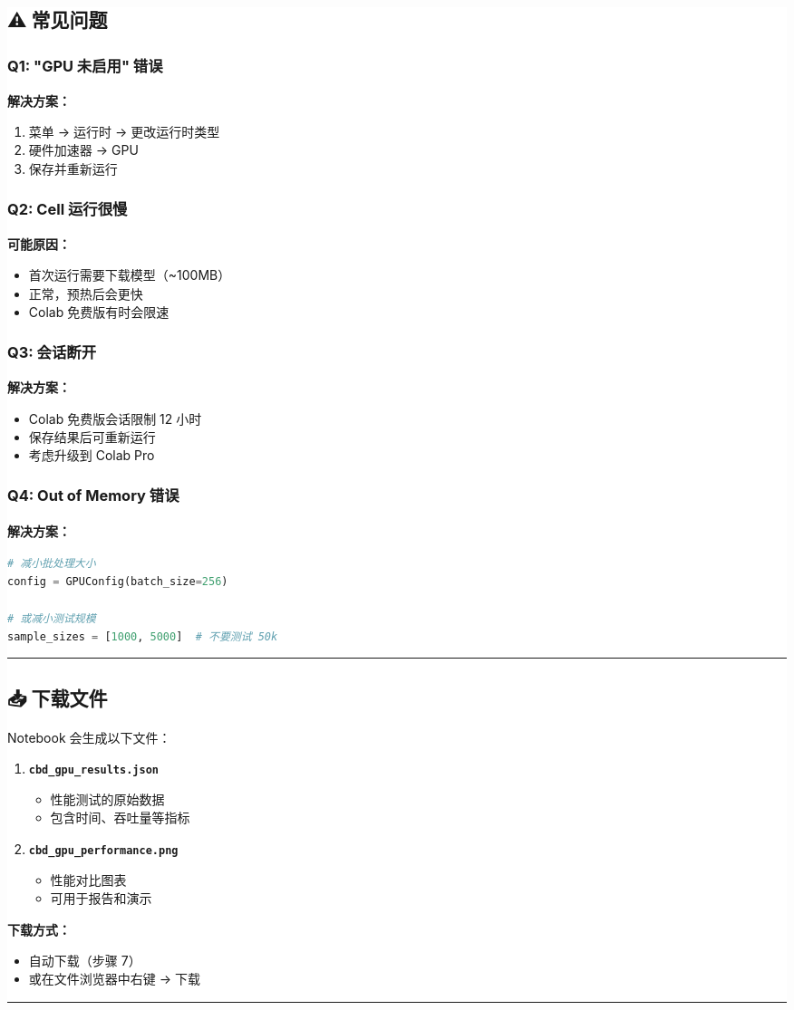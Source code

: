 
## ⚠️ 常见问题

### Q1: "GPU 未启用" 错误

**解决方案：**
1. 菜单 → 运行时 → 更改运行时类型
2. 硬件加速器 → GPU
3. 保存并重新运行

### Q2: Cell 运行很慢

**可能原因：**
- 首次运行需要下载模型（~100MB）
- 正常，预热后会更快
- Colab 免费版有时会限速

### Q3: 会话断开

**解决方案：**
- Colab 免费版会话限制 12 小时
- 保存结果后可重新运行
- 考虑升级到 Colab Pro

### Q4: Out of Memory 错误

**解决方案：**
```python
# 减小批处理大小
config = GPUConfig(batch_size=256)

# 或减小测试规模
sample_sizes = [1000, 5000]  # 不要测试 50k
```

---

## 📥 下载文件

Notebook 会生成以下文件：

1. **`cbd_gpu_results.json`**
   - 性能测试的原始数据
   - 包含时间、吞吐量等指标

2. **`cbd_gpu_performance.png`**
   - 性能对比图表
   - 可用于报告和演示

**下载方式：**
- 自动下载（步骤 7）
- 或在文件浏览器中右键 → 下载

---